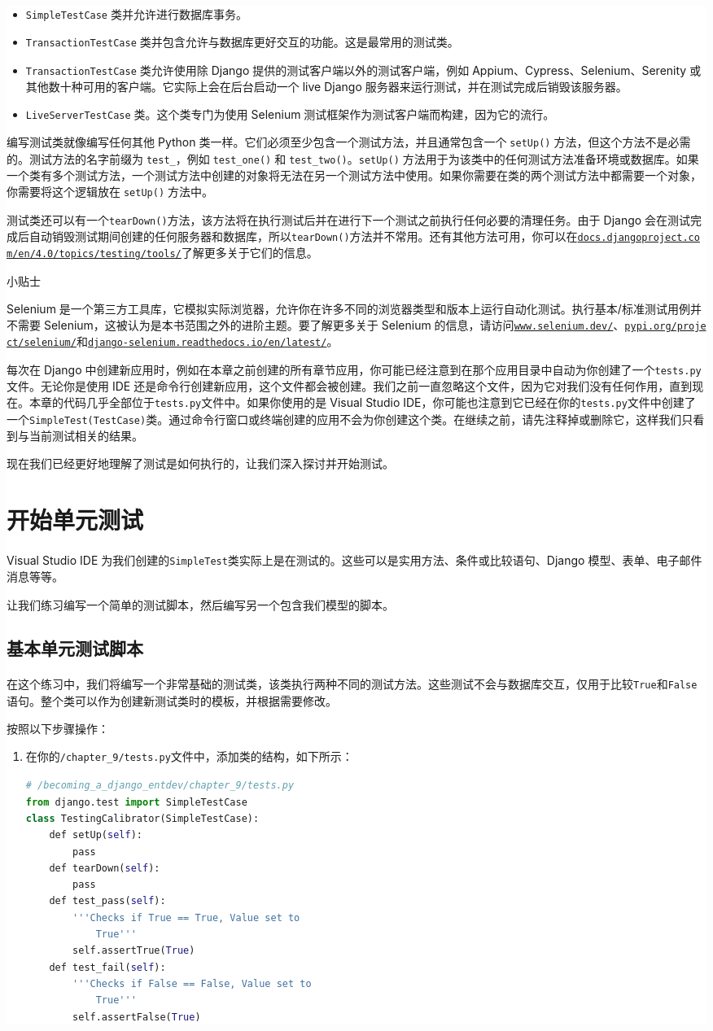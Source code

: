 +   `SimpleTestCase` 类并允许进行数据库事务。

+   `TransactionTestCase` 类并包含允许与数据库更好交互的功能。这是最常用的测试类。

+   `TransactionTestCase` 类允许使用除 Django 提供的测试客户端以外的测试客户端，例如 Appium、Cypress、Selenium、Serenity 或其他数十种可用的客户端。它实际上会在后台启动一个 live Django 服务器来运行测试，并在测试完成后销毁该服务器。

+   `LiveServerTestCase` 类。这个类专门为使用 Selenium 测试框架作为测试客户端而构建，因为它的流行。

编写测试类就像编写任何其他 Python 类一样。它们必须至少包含一个测试方法，并且通常包含一个 `setUp()` 方法，但这个方法不是必需的。测试方法的名字前缀为 `test_`，例如 `test_one()` 和 `test_two()`。`setUp()` 方法用于为该类中的任何测试方法准备环境或数据库。如果一个类有多个测试方法，一个测试方法中创建的对象将无法在另一个测试方法中使用。如果你需要在类的两个测试方法中都需要一个对象，你需要将这个逻辑放在 `setUp()` 方法中。

测试类还可以有一个`tearDown()`方法，该方法将在执行测试后并在进行下一个测试之前执行任何必要的清理任务。由于 Django 会在测试完成后自动销毁测试期间创建的任何服务器和数据库，所以`tearDown()`方法并不常用。还有其他方法可用，你可以在[`docs.djangoproject.com/en/4.0/topics/testing/tools/`](https://docs.djangoproject.com/en/4.0/topics/testing/tools/)了解更多关于它们的信息。

小贴士

Selenium 是一个第三方工具库，它模拟实际浏览器，允许你在许多不同的浏览器类型和版本上运行自动化测试。执行基本/标准测试用例并不需要 Selenium，这被认为是本书范围之外的进阶主题。要了解更多关于 Selenium 的信息，请访问[`www.selenium.dev/`](https://www.selenium.dev/)、[`pypi.org/project/selenium/`](https://pypi.org/project/selenium/)和[`django-selenium.readthedocs.io/en/latest/`](https://django-selenium.readthedocs.io/en/latest/)。

每次在 Django 中创建新应用时，例如在本章之前创建的所有章节应用，你可能已经注意到在那个应用目录中自动为你创建了一个`tests.py`文件。无论你是使用 IDE 还是命令行创建新应用，这个文件都会被创建。我们之前一直忽略这个文件，因为它对我们没有任何作用，直到现在。本章的代码几乎全部位于`tests.py`文件中。如果你使用的是 Visual Studio IDE，你可能也注意到它已经在你的`tests.py`文件中创建了一个`SimpleTest(TestCase)`类。通过命令行窗口或终端创建的应用不会为你创建这个类。在继续之前，请先注释掉或删除它，这样我们只看到与当前测试相关的结果。

现在我们已经更好地理解了测试是如何执行的，让我们深入探讨并开始测试。

# 开始单元测试

Visual Studio IDE 为我们创建的`SimpleTest`类实际上是在测试的。这些可以是实用方法、条件或比较语句、Django 模型、表单、电子邮件消息等等。

让我们练习编写一个简单的测试脚本，然后编写另一个包含我们模型的脚本。

## 基本单元测试脚本

在这个练习中，我们将编写一个非常基础的测试类，该类执行两种不同的测试方法。这些测试不会与数据库交互，仅用于比较`True`和`False`语句。整个类可以作为创建新测试类时的模板，并根据需要修改。

按照以下步骤操作：

1.  在你的`/chapter_9/tests.py`文件中，添加类的结构，如下所示：

    ```py
    # /becoming_a_django_entdev/chapter_9/tests.py
    from django.test import SimpleTestCase
    class TestingCalibrator(SimpleTestCase):
        def setUp(self):
            pass
        def tearDown(self):
            pass
        def test_pass(self):
            '''Checks if True == True, Value set to 
                True'''
            self.assertTrue(True)
        def test_fail(self):
            '''Checks if False == False, Value set to 
                True'''
            self.assertFalse(True)
    ```
